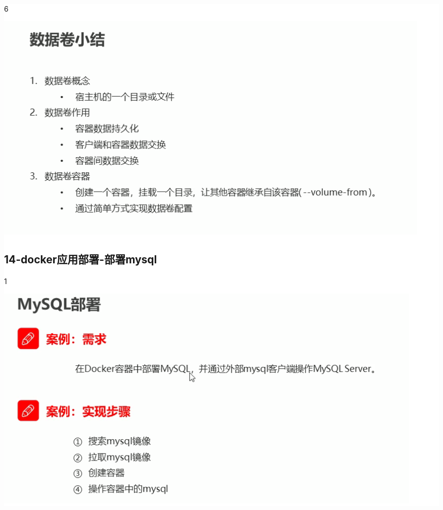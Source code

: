 6

![1624801727247](assets/1624801727247.png)

## 14-docker应用部署-部署mysql

1

![1624802047587](assets/1624802047587.png)
